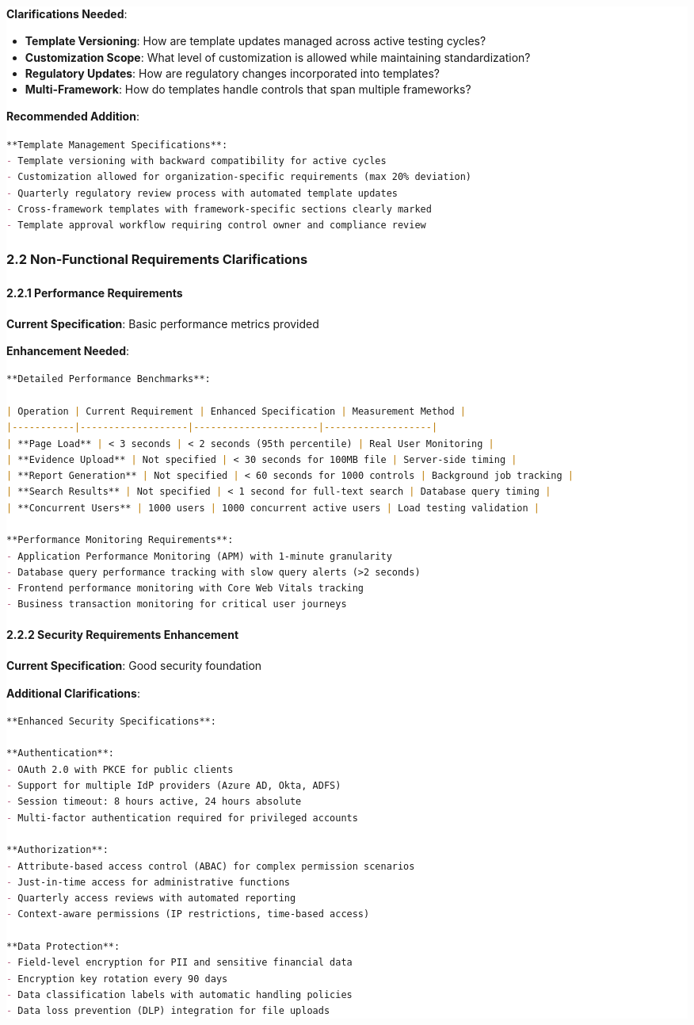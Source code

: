 **Clarifications Needed**:
- **Template Versioning**: How are template updates managed across active testing cycles?
- **Customization Scope**: What level of customization is allowed while maintaining standardization?
- **Regulatory Updates**: How are regulatory changes incorporated into templates?
- **Multi-Framework**: How do templates handle controls that span multiple frameworks?

**Recommended Addition**:
```markdown
**Template Management Specifications**:
- Template versioning with backward compatibility for active cycles
- Customization allowed for organization-specific requirements (max 20% deviation)
- Quarterly regulatory review process with automated template updates
- Cross-framework templates with framework-specific sections clearly marked
- Template approval workflow requiring control owner and compliance review
```

### 2.2 Non-Functional Requirements Clarifications

#### 2.2.1 Performance Requirements
**Current Specification**: Basic performance metrics provided

**Enhancement Needed**:
```markdown
**Detailed Performance Benchmarks**:

| Operation | Current Requirement | Enhanced Specification | Measurement Method |
|-----------|-------------------|----------------------|-------------------|
| **Page Load** | < 3 seconds | < 2 seconds (95th percentile) | Real User Monitoring |
| **Evidence Upload** | Not specified | < 30 seconds for 100MB file | Server-side timing |
| **Report Generation** | Not specified | < 60 seconds for 1000 controls | Background job tracking |
| **Search Results** | Not specified | < 1 second for full-text search | Database query timing |
| **Concurrent Users** | 1000 users | 1000 concurrent active users | Load testing validation |

**Performance Monitoring Requirements**:
- Application Performance Monitoring (APM) with 1-minute granularity
- Database query performance tracking with slow query alerts (>2 seconds)
- Frontend performance monitoring with Core Web Vitals tracking
- Business transaction monitoring for critical user journeys
```

#### 2.2.2 Security Requirements Enhancement
**Current Specification**: Good security foundation

**Additional Clarifications**:
```markdown
**Enhanced Security Specifications**:

**Authentication**:
- OAuth 2.0 with PKCE for public clients
- Support for multiple IdP providers (Azure AD, Okta, ADFS)
- Session timeout: 8 hours active, 24 hours absolute
- Multi-factor authentication required for privileged accounts

**Authorization**:
- Attribute-based access control (ABAC) for complex permission scenarios
- Just-in-time access for administrative functions
- Quarterly access reviews with automated reporting
- Context-aware permissions (IP restrictions, time-based access)

**Data Protection**:
- Field-level encryption for PII and sensitive financial data
- Encryption key rotation every 90 days
- Data classification labels with automatic handling policies
- Data loss prevention (DLP) integration for file uploads
```
